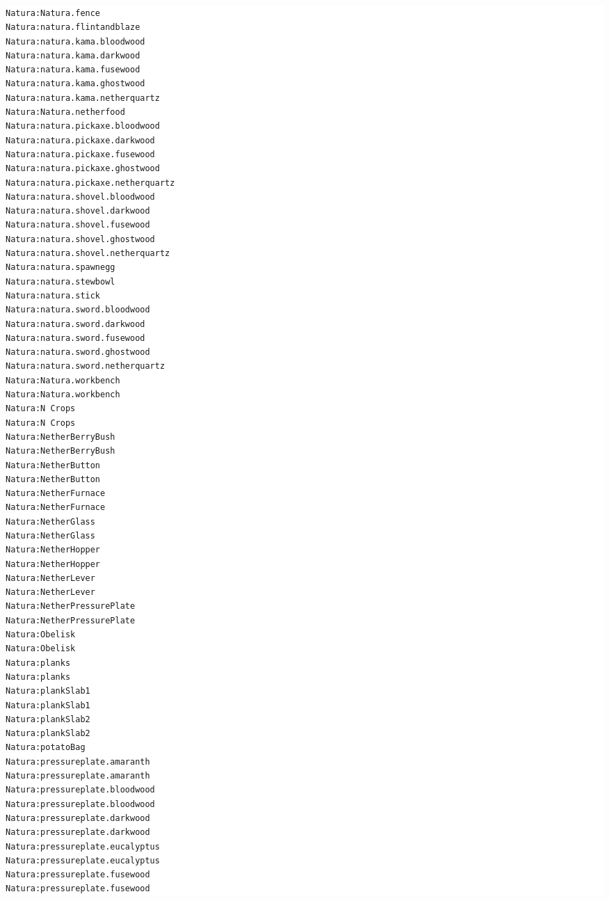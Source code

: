 ```
Natura:Natura.fence
Natura:natura.flintandblaze
Natura:natura.kama.bloodwood
Natura:natura.kama.darkwood
Natura:natura.kama.fusewood
Natura:natura.kama.ghostwood
Natura:natura.kama.netherquartz
Natura:Natura.netherfood
Natura:natura.pickaxe.bloodwood
Natura:natura.pickaxe.darkwood
Natura:natura.pickaxe.fusewood
Natura:natura.pickaxe.ghostwood
Natura:natura.pickaxe.netherquartz
Natura:natura.shovel.bloodwood
Natura:natura.shovel.darkwood
Natura:natura.shovel.fusewood
Natura:natura.shovel.ghostwood
Natura:natura.shovel.netherquartz
Natura:natura.spawnegg
Natura:natura.stewbowl
Natura:natura.stick
Natura:natura.sword.bloodwood
Natura:natura.sword.darkwood
Natura:natura.sword.fusewood
Natura:natura.sword.ghostwood
Natura:natura.sword.netherquartz
Natura:Natura.workbench
Natura:Natura.workbench
Natura:N Crops
Natura:N Crops
Natura:NetherBerryBush
Natura:NetherBerryBush
Natura:NetherButton
Natura:NetherButton
Natura:NetherFurnace
Natura:NetherFurnace
Natura:NetherGlass
Natura:NetherGlass
Natura:NetherHopper
Natura:NetherHopper
Natura:NetherLever
Natura:NetherLever
Natura:NetherPressurePlate
Natura:NetherPressurePlate
Natura:Obelisk
Natura:Obelisk
Natura:planks
Natura:planks
Natura:plankSlab1
Natura:plankSlab1
Natura:plankSlab2
Natura:plankSlab2
Natura:potatoBag
Natura:pressureplate.amaranth
Natura:pressureplate.amaranth
Natura:pressureplate.bloodwood
Natura:pressureplate.bloodwood
Natura:pressureplate.darkwood
Natura:pressureplate.darkwood
Natura:pressureplate.eucalyptus
Natura:pressureplate.eucalyptus
Natura:pressureplate.fusewood
Natura:pressureplate.fusewood
```